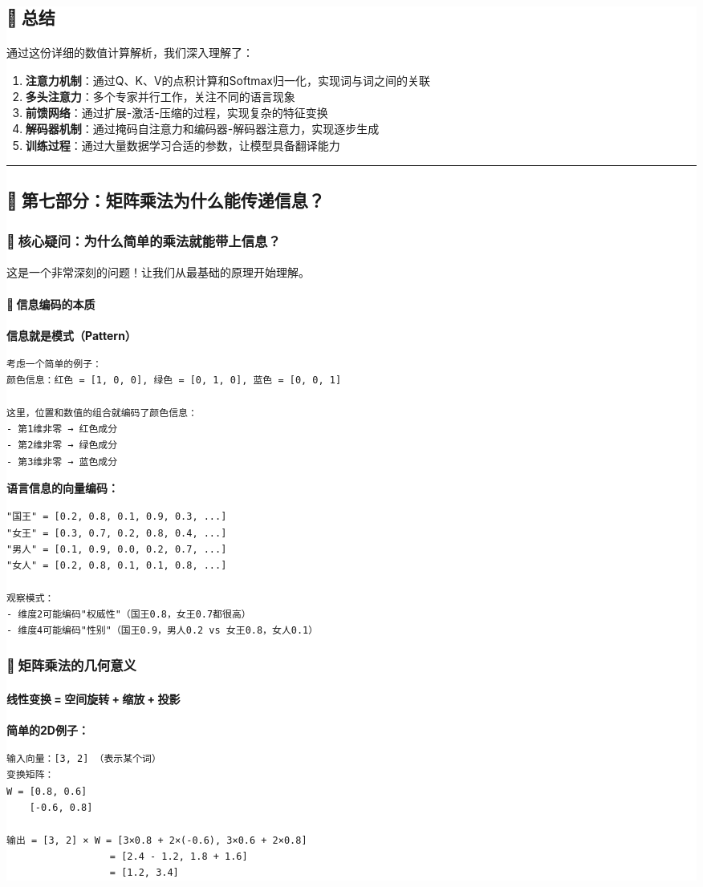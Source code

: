 ## 🎉 总结

通过这份详细的数值计算解析，我们深入理解了：

1. **注意力机制**：通过Q、K、V的点积计算和Softmax归一化，实现词与词之间的关联
2. **多头注意力**：多个专家并行工作，关注不同的语言现象
3. **前馈网络**：通过扩展-激活-压缩的过程，实现复杂的特征变换
4. **解码器机制**：通过掩码自注意力和编码器-解码器注意力，实现逐步生成
5. **训练过程**：通过大量数据学习合适的参数，让模型具备翻译能力

---

## 🧠 第七部分：矩阵乘法为什么能传递信息？

### 🤔 核心疑问：为什么简单的乘法就能带上信息？

这是一个非常深刻的问题！让我们从最基础的原理开始理解。

#### 🎯 信息编码的本质

**信息就是模式（Pattern）**
```
考虑一个简单的例子：
颜色信息：红色 = [1, 0, 0], 绿色 = [0, 1, 0], 蓝色 = [0, 0, 1]

这里，位置和数值的组合就编码了颜色信息：
- 第1维非零 → 红色成分
- 第2维非零 → 绿色成分  
- 第3维非零 → 蓝色成分
```

**语言信息的向量编码：**
```
"国王" = [0.2, 0.8, 0.1, 0.9, 0.3, ...]
"女王" = [0.3, 0.7, 0.2, 0.8, 0.4, ...]
"男人" = [0.1, 0.9, 0.0, 0.2, 0.7, ...]
"女人" = [0.2, 0.8, 0.1, 0.1, 0.8, ...]

观察模式：
- 维度2可能编码"权威性"（国王0.8，女王0.7都很高）
- 维度4可能编码"性别"（国王0.9，男人0.2 vs 女王0.8，女人0.1）
```

### 🔧 矩阵乘法的几何意义

#### 线性变换 = 空间旋转 + 缩放 + 投影

**简单的2D例子：**
```
输入向量：[3, 2] （表示某个词）
变换矩阵：
W = [0.8, 0.6]
    [-0.6, 0.8]

输出 = [3, 2] × W = [3×0.8 + 2×(-0.6), 3×0.6 + 2×0.8]
                  = [2.4 - 1.2, 1.8 + 1.6]
                  = [1.2, 3.4]
```
